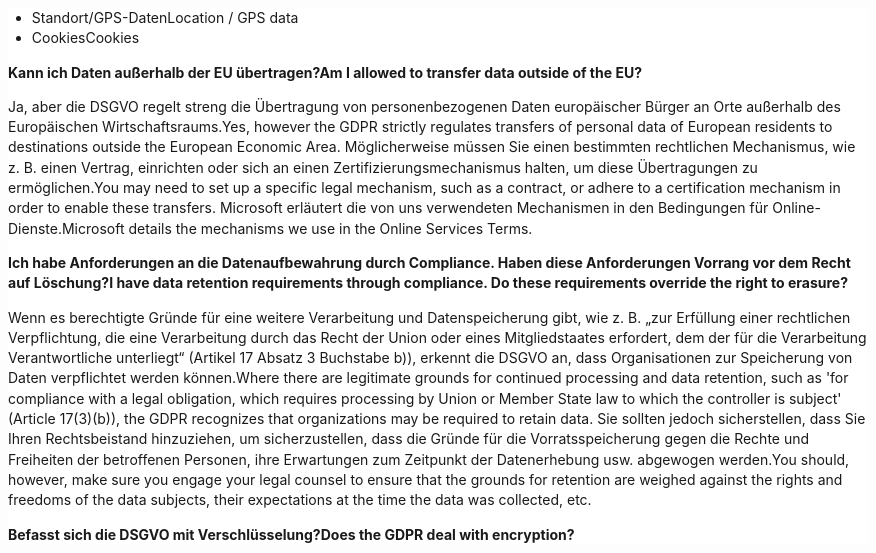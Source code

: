 - <span data-ttu-id="f017d-346">Standort/GPS-Daten</span><span class="sxs-lookup"><span data-stu-id="f017d-346">Location / GPS data</span></span>
- <span data-ttu-id="f017d-347">Cookies</span><span class="sxs-lookup"><span data-stu-id="f017d-347">Cookies</span></span>

<span data-ttu-id="f017d-348">**Kann ich Daten außerhalb der EU übertragen?**</span><span class="sxs-lookup"><span data-stu-id="f017d-348">**Am I allowed to transfer data outside of the EU?**</span></span>

<span data-ttu-id="f017d-349">Ja, aber die DSGVO regelt streng die Übertragung von personenbezogenen Daten europäischer Bürger an Orte außerhalb des Europäischen Wirtschaftsraums.</span><span class="sxs-lookup"><span data-stu-id="f017d-349">Yes, however the GDPR strictly regulates transfers of personal data of European residents to destinations outside the European Economic Area.</span></span> <span data-ttu-id="f017d-350">Möglicherweise müssen Sie einen bestimmten rechtlichen Mechanismus, wie z. B. einen Vertrag, einrichten oder sich an einen Zertifizierungsmechanismus halten, um diese Übertragungen zu ermöglichen.</span><span class="sxs-lookup"><span data-stu-id="f017d-350">You may need to set up a specific legal mechanism, such as a contract, or adhere to a certification mechanism in order to enable these transfers.</span></span> <span data-ttu-id="f017d-351">Microsoft erläutert die von uns verwendeten Mechanismen in den Bedingungen für Online-Dienste.</span><span class="sxs-lookup"><span data-stu-id="f017d-351">Microsoft details the mechanisms we use in the Online Services Terms.</span></span>

<span data-ttu-id="f017d-352">**Ich habe Anforderungen an die Datenaufbewahrung durch Compliance. Haben diese Anforderungen Vorrang vor dem Recht auf Löschung?**</span><span class="sxs-lookup"><span data-stu-id="f017d-352">**I have data retention requirements through compliance. Do these requirements override the right to erasure?**</span></span>

<span data-ttu-id="f017d-353">Wenn es berechtigte Gründe für eine weitere Verarbeitung und Datenspeicherung gibt, wie z. B. „zur Erfüllung einer rechtlichen Verpflichtung, die eine Verarbeitung durch das Recht der Union oder eines Mitgliedstaates erfordert, dem der für die Verarbeitung Verantwortliche unterliegt“ (Artikel 17 Absatz 3 Buchstabe b)), erkennt die DSGVO an, dass Organisationen zur Speicherung von Daten verpflichtet werden können.</span><span class="sxs-lookup"><span data-stu-id="f017d-353">Where there are legitimate grounds for continued processing and data retention, such as 'for compliance with a legal obligation, which requires processing by Union or Member State law to which the controller is subject' (Article 17(3)(b)), the GDPR recognizes that organizations may be required to retain data.</span></span> <span data-ttu-id="f017d-354">Sie sollten jedoch sicherstellen, dass Sie Ihren Rechtsbeistand hinzuziehen, um sicherzustellen, dass die Gründe für die Vorratsspeicherung gegen die Rechte und Freiheiten der betroffenen Personen, ihre Erwartungen zum Zeitpunkt der Datenerhebung usw. abgewogen werden.</span><span class="sxs-lookup"><span data-stu-id="f017d-354">You should, however, make sure you engage your legal counsel to ensure that the grounds for retention are weighed against the rights and freedoms of the data subjects, their expectations at the time the data was collected, etc.</span></span>

<span data-ttu-id="f017d-355">**Befasst sich die DSGVO mit Verschlüsselung?**</span><span class="sxs-lookup"><span data-stu-id="f017d-355">**Does the GDPR deal with encryption?**</span></span>
